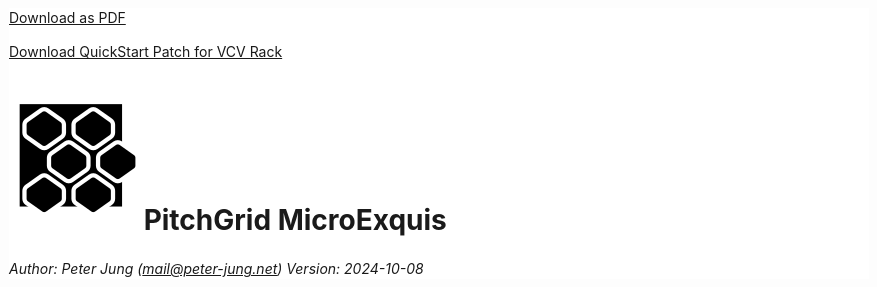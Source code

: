 [Download as PDF](docs/PitchGrid_MicroExquis.pdf)

[Download QuickStart Patch for VCV Rack](docs/MicroExquis_Quickstart.vcv)

# ![](favicon.png "50") PitchGrid MicroExquis

_Author: Peter Jung (mail@peter-jung.net)_ 
_Version: 2024-10-08_
